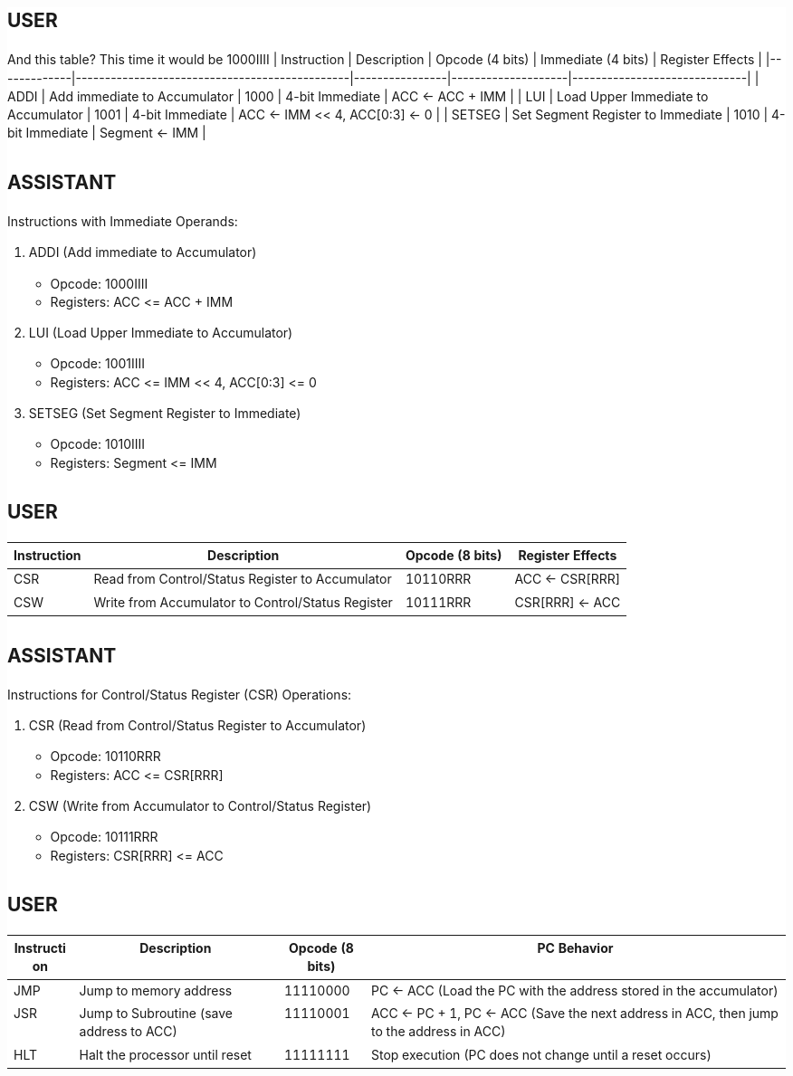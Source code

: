 ## USER
And this table? This time it would be 1000IIII
| Instruction | Description                                   | Opcode (4 bits) | Immediate (4 bits) | Register Effects             |
|-------------|-----------------------------------------------|----------------|--------------------|------------------------------|
| ADDI        | Add immediate to Accumulator                  | 1000           | 4-bit Immediate    | ACC <- ACC + IMM             |
| LUI         | Load Upper Immediate to Accumulator           | 1001           | 4-bit Immediate    | ACC <- IMM << 4, ACC[0:3] <- 0 |
| SETSEG      | Set Segment Register to Immediate             | 1010           | 4-bit Immediate    | Segment <- IMM               |

## ASSISTANT
Instructions with Immediate Operands:

1. ADDI (Add immediate to Accumulator)
   - Opcode: 1000IIII
   - Registers: ACC <= ACC + IMM

2. LUI (Load Upper Immediate to Accumulator)
   - Opcode: 1001IIII
   - Registers: ACC <= IMM << 4, ACC[0:3] <= 0

3. SETSEG (Set Segment Register to Immediate)
   - Opcode: 1010IIII
   - Registers: Segment <= IMM

## USER
| Instruction | Description                                    | Opcode (8 bits) | Register Effects     |
|-------------|------------------------------------------------|----------------|----------------------|
| CSR         | Read from Control/Status Register to Accumulator| 10110RRR       | ACC <- CSR[RRR]      |
| CSW         | Write from Accumulator to Control/Status Register| 10111RRR       | CSR[RRR] <- ACC      |

## ASSISTANT
Instructions for Control/Status Register (CSR) Operations:

1. CSR (Read from Control/Status Register to Accumulator)
   - Opcode: 10110RRR
   - Registers: ACC <= CSR[RRR]

2. CSW (Write from Accumulator to Control/Status Register)
   - Opcode: 10111RRR
   - Registers: CSR[RRR] <= ACC

## USER
| Instruction  | Description                                     | Opcode (8 bits) | PC Behavior                                                                   |
|--------------|-------------------------------------------------|----------------|-------------------------------------------------------------------------------|
| JMP          | Jump to memory address                          | 11110000       | PC <- ACC (Load the PC with the address stored in the accumulator)            |
| JSR          | Jump to Subroutine (save address to ACC)        | 11110001       | ACC <- PC + 1, PC <- ACC (Save the next address in ACC, then jump to the address in ACC) |
| HLT          | Halt the processor until reset                  | 11111111       | Stop execution (PC does not change until a reset occurs)   
